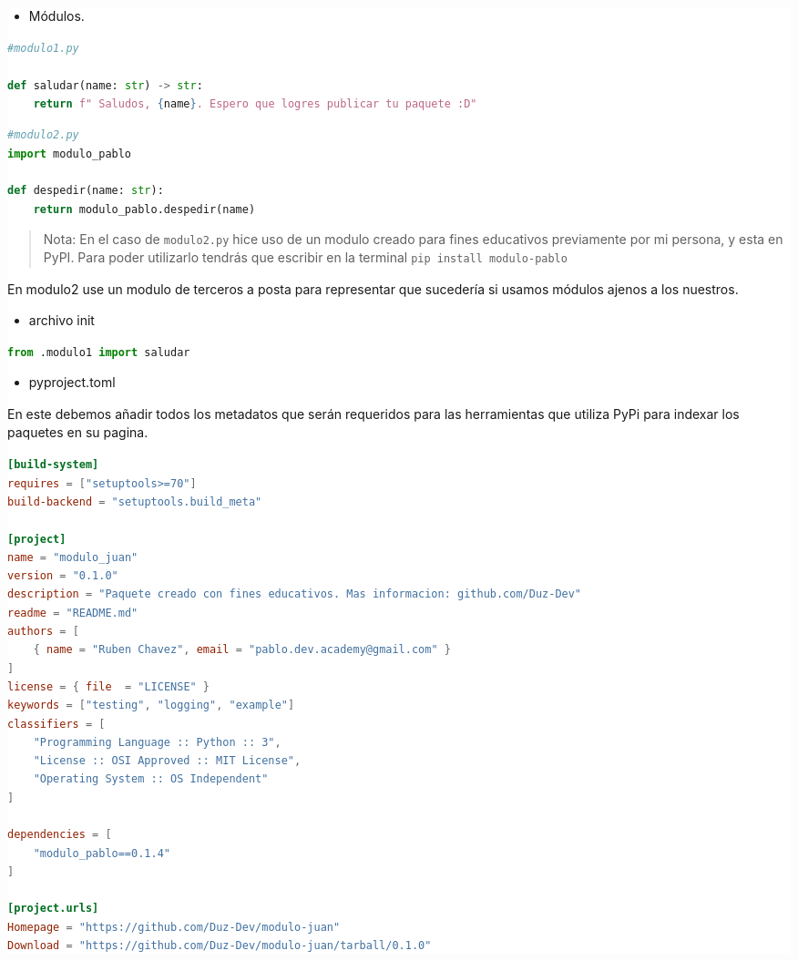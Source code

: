 - Módulos.

```python
#modulo1.py

def saludar(name: str) -> str:
    return f" Saludos, {name}. Espero que logres publicar tu paquete :D"
```

```python
#modulo2.py
import modulo_pablo 

def despedir(name: str):
    return modulo_pablo.despedir(name)

```

>Nota: En el caso de `modulo2.py` hice uso de un modulo creado para fines educativos previamente por mi persona, y esta en PyPI. Para poder utilizarlo tendrás que escribir en la terminal `pip install modulo-pablo`

En modulo2 use un modulo de terceros a posta para representar que sucedería si usamos módulos ajenos a los nuestros.

- archivo init

```python
from .modulo1 import saludar
```

- pyproject.toml

En este debemos añadir todos los metadatos que serán requeridos para las herramientas que utiliza PyPi para indexar los paquetes en su pagina.

```toml
[build-system]
requires = ["setuptools>=70"]
build-backend = "setuptools.build_meta"

[project]
name = "modulo_juan"
version = "0.1.0"
description = "Paquete creado con fines educativos. Mas informacion: github.com/Duz-Dev"
readme = "README.md"
authors = [
    { name = "Ruben Chavez", email = "pablo.dev.academy@gmail.com" }
]
license = { file  = "LICENSE" }
keywords = ["testing", "logging", "example"]
classifiers = [
    "Programming Language :: Python :: 3",
    "License :: OSI Approved :: MIT License",
    "Operating System :: OS Independent"
]

dependencies = [
    "modulo_pablo==0.1.4"
]

[project.urls]
Homepage = "https://github.com/Duz-Dev/modulo-juan"
Download = "https://github.com/Duz-Dev/modulo-juan/tarball/0.1.0"
```
